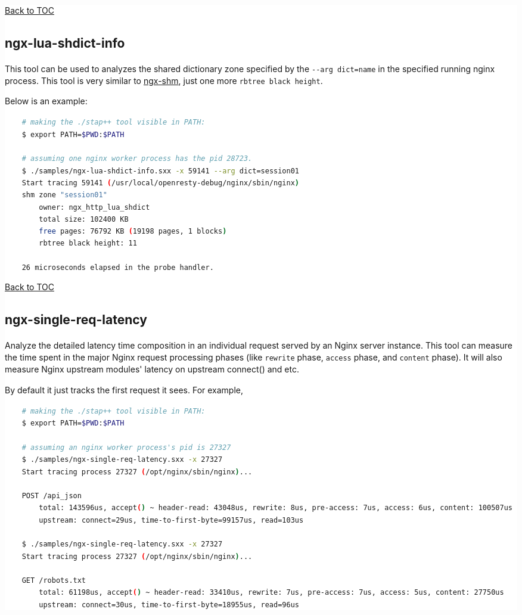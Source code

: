 ```bash
```

[Back to TOC](#table-of-contents)

ngx-lua-shdict-info
-------------------

This tool can be used to analyzes the shared dictionary zone specified by the `--arg dict=name`
in the specified running nginx process.
This tool is very similar to [ngx-shm](https://github.com/openresty/nginx-systemtap-toolkit#ngx-shm),
just one more `rbtree black height`.

Below is an example:

```bash
    # making the ./stap++ tool visible in PATH:
    $ export PATH=$PWD:$PATH

    # assuming one nginx worker process has the pid 28723.
    $ ./samples/ngx-lua-shdict-info.sxx -x 59141 --arg dict=session01
    Start tracing 59141 (/usr/local/openresty-debug/nginx/sbin/nginx)
    shm zone "session01"
        owner: ngx_http_lua_shdict
        total size: 102400 KB
        free pages: 76792 KB (19198 pages, 1 blocks)
        rbtree black height: 11

    26 microseconds elapsed in the probe handler.
```

[Back to TOC](#table-of-contents)

ngx-single-req-latency
----------------------

Analyze the detailed latency time composition in an individual request served by an Nginx server instance. This tool can measure the time spent in the major Nginx request processing phases (like `rewrite` phase, `access` phase, and `content` phase). It will also measure Nginx upstream modules' latency on upstream connect() and etc.

By default it just tracks the first request it sees. For example,

```bash
    # making the ./stap++ tool visible in PATH:
    $ export PATH=$PWD:$PATH

    # assuming an nginx worker process's pid is 27327
    $ ./samples/ngx-single-req-latency.sxx -x 27327
    Start tracing process 27327 (/opt/nginx/sbin/nginx)...

    POST /api_json
        total: 143596us, accept() ~ header-read: 43048us, rewrite: 8us, pre-access: 7us, access: 6us, content: 100507us
        upstream: connect=29us, time-to-first-byte=99157us, read=103us

    $ ./samples/ngx-single-req-latency.sxx -x 27327
    Start tracing process 27327 (/opt/nginx/sbin/nginx)...

    GET /robots.txt
        total: 61198us, accept() ~ header-read: 33410us, rewrite: 7us, pre-access: 7us, access: 5us, content: 27750us
        upstream: connect=30us, time-to-first-byte=18955us, read=96us
```
